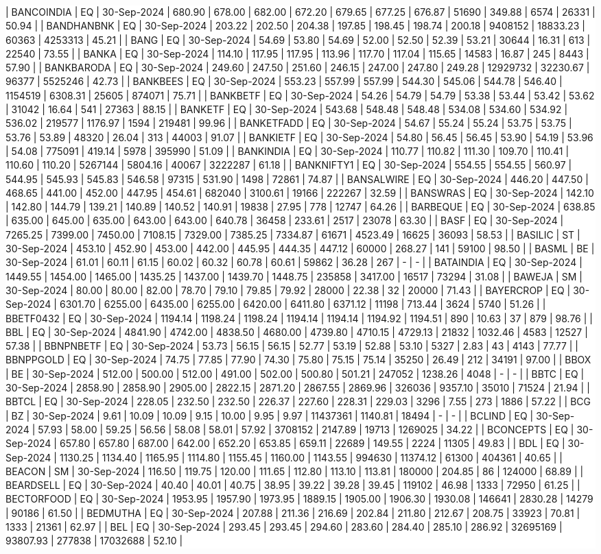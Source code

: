 | BANCOINDIA | EQ | 30-Sep-2024 | 680.90 | 678.00 | 682.00 | 672.20 | 679.65 | 677.25 | 676.87 | 51690 | 349.88 | 6574 | 26331 | 50.94 |
| BANDHANBNK | EQ | 30-Sep-2024 | 203.22 | 202.50 | 204.38 | 197.85 | 198.45 | 198.74 | 200.18 | 9408152 | 18833.23 | 60363 | 4253313 | 45.21 |
| BANG | EQ | 30-Sep-2024 | 54.69 | 53.80 | 54.69 | 52.00 | 52.50 | 52.39 | 53.21 | 30644 | 16.31 | 613 | 22540 | 73.55 |
| BANKA | EQ | 30-Sep-2024 | 114.10 | 117.95 | 117.95 | 113.96 | 117.70 | 117.04 | 115.65 | 14583 | 16.87 | 245 | 8443 | 57.90 |
| BANKBARODA | EQ | 30-Sep-2024 | 249.60 | 247.50 | 251.60 | 246.15 | 247.00 | 247.80 | 249.28 | 12929732 | 32230.67 | 96377 | 5525246 | 42.73 |
| BANKBEES | EQ | 30-Sep-2024 | 553.23 | 557.99 | 557.99 | 544.30 | 545.06 | 544.78 | 546.40 | 1154519 | 6308.31 | 25605 | 874071 | 75.71 |
| BANKBETF | EQ | 30-Sep-2024 | 54.26 | 54.79 | 54.79 | 53.38 | 53.44 | 53.42 | 53.62 | 31042 | 16.64 | 541 | 27363 | 88.15 |
| BANKETF | EQ | 30-Sep-2024 | 543.68 | 548.48 | 548.48 | 534.08 | 534.60 | 534.92 | 536.02 | 219577 | 1176.97 | 1594 | 219481 | 99.96 |
| BANKETFADD | EQ | 30-Sep-2024 | 54.67 | 55.24 | 55.24 | 53.75 | 53.75 | 53.76 | 53.89 | 48320 | 26.04 | 313 | 44003 | 91.07 |
| BANKIETF | EQ | 30-Sep-2024 | 54.80 | 56.45 | 56.45 | 53.90 | 54.19 | 53.96 | 54.08 | 775091 | 419.14 | 5978 | 395990 | 51.09 |
| BANKINDIA | EQ | 30-Sep-2024 | 110.77 | 110.82 | 111.30 | 109.70 | 110.41 | 110.60 | 110.20 | 5267144 | 5804.16 | 40067 | 3222287 | 61.18 |
| BANKNIFTY1 | EQ | 30-Sep-2024 | 554.55 | 554.55 | 560.97 | 544.95 | 545.93 | 545.83 | 546.58 | 97315 | 531.90 | 1498 | 72861 | 74.87 |
| BANSALWIRE | EQ | 30-Sep-2024 | 446.20 | 447.50 | 468.65 | 441.00 | 452.00 | 447.95 | 454.61 | 682040 | 3100.61 | 19166 | 222267 | 32.59 |
| BANSWRAS | EQ | 30-Sep-2024 | 142.10 | 142.80 | 144.79 | 139.21 | 140.89 | 140.52 | 140.91 | 19838 | 27.95 | 778 | 12747 | 64.26 |
| BARBEQUE | EQ | 30-Sep-2024 | 638.85 | 635.00 | 645.00 | 635.00 | 643.00 | 643.00 | 640.78 | 36458 | 233.61 | 2517 | 23078 | 63.30 |
| BASF | EQ | 30-Sep-2024 | 7265.25 | 7399.00 | 7450.00 | 7108.15 | 7329.00 | 7385.25 | 7334.87 | 61671 | 4523.49 | 16625 | 36093 | 58.53 |
| BASILIC | ST | 30-Sep-2024 | 453.10 | 452.90 | 453.00 | 442.00 | 445.95 | 444.35 | 447.12 | 60000 | 268.27 | 141 | 59100 | 98.50 |
| BASML | BE | 30-Sep-2024 | 61.01 | 60.11 | 61.15 | 60.02 | 60.32 | 60.78 | 60.61 | 59862 | 36.28 | 267 | - | - |
| BATAINDIA | EQ | 30-Sep-2024 | 1449.55 | 1454.00 | 1465.00 | 1435.25 | 1437.00 | 1439.70 | 1448.75 | 235858 | 3417.00 | 16517 | 73294 | 31.08 |
| BAWEJA | SM | 30-Sep-2024 | 80.00 | 80.00 | 82.00 | 78.70 | 79.10 | 79.85 | 79.92 | 28000 | 22.38 | 32 | 20000 | 71.43 |
| BAYERCROP | EQ | 30-Sep-2024 | 6301.70 | 6255.00 | 6435.00 | 6255.00 | 6420.00 | 6411.80 | 6371.12 | 11198 | 713.44 | 3624 | 5740 | 51.26 |
| BBETF0432 | EQ | 30-Sep-2024 | 1194.14 | 1198.24 | 1198.24 | 1194.14 | 1194.14 | 1194.92 | 1194.51 | 890 | 10.63 | 37 | 879 | 98.76 |
| BBL | EQ | 30-Sep-2024 | 4841.90 | 4742.00 | 4838.50 | 4680.00 | 4739.80 | 4710.15 | 4729.13 | 21832 | 1032.46 | 4583 | 12527 | 57.38 |
| BBNPNBETF | EQ | 30-Sep-2024 | 53.73 | 56.15 | 56.15 | 52.77 | 53.19 | 52.88 | 53.10 | 5327 | 2.83 | 43 | 4143 | 77.77 |
| BBNPPGOLD | EQ | 30-Sep-2024 | 74.75 | 77.85 | 77.90 | 74.30 | 75.80 | 75.15 | 75.14 | 35250 | 26.49 | 212 | 34191 | 97.00 |
| BBOX | BE | 30-Sep-2024 | 512.00 | 500.00 | 512.00 | 491.00 | 502.00 | 500.80 | 501.21 | 247052 | 1238.26 | 4048 | - | - |
| BBTC | EQ | 30-Sep-2024 | 2858.90 | 2858.90 | 2905.00 | 2822.15 | 2871.20 | 2867.55 | 2869.96 | 326036 | 9357.10 | 35010 | 71524 | 21.94 |
| BBTCL | EQ | 30-Sep-2024 | 228.05 | 232.50 | 232.50 | 226.37 | 227.60 | 228.31 | 229.03 | 3296 | 7.55 | 273 | 1886 | 57.22 |
| BCG | BZ | 30-Sep-2024 | 9.61 | 10.09 | 10.09 | 9.15 | 10.00 | 9.95 | 9.97 | 11437361 | 1140.81 | 18494 | - | - |
| BCLIND | EQ | 30-Sep-2024 | 57.93 | 58.00 | 59.25 | 56.56 | 58.08 | 58.01 | 57.92 | 3708152 | 2147.89 | 19713 | 1269025 | 34.22 |
| BCONCEPTS | EQ | 30-Sep-2024 | 657.80 | 657.80 | 687.00 | 642.00 | 652.20 | 653.85 | 659.11 | 22689 | 149.55 | 2224 | 11305 | 49.83 |
| BDL | EQ | 30-Sep-2024 | 1130.25 | 1134.40 | 1165.95 | 1114.80 | 1155.45 | 1160.00 | 1143.55 | 994630 | 11374.12 | 61300 | 404361 | 40.65 |
| BEACON | SM | 30-Sep-2024 | 116.50 | 119.75 | 120.00 | 111.65 | 112.80 | 113.10 | 113.81 | 180000 | 204.85 | 86 | 124000 | 68.89 |
| BEARDSELL | EQ | 30-Sep-2024 | 40.40 | 40.01 | 40.75 | 38.95 | 39.22 | 39.28 | 39.45 | 119102 | 46.98 | 1333 | 72950 | 61.25 |
| BECTORFOOD | EQ | 30-Sep-2024 | 1953.95 | 1957.90 | 1973.95 | 1889.15 | 1905.00 | 1906.30 | 1930.08 | 146641 | 2830.28 | 14279 | 90186 | 61.50 |
| BEDMUTHA | EQ | 30-Sep-2024 | 207.88 | 211.36 | 216.69 | 202.84 | 211.80 | 212.67 | 208.75 | 33923 | 70.81 | 1333 | 21361 | 62.97 |
| BEL | EQ | 30-Sep-2024 | 293.45 | 293.45 | 294.60 | 283.60 | 284.40 | 285.10 | 286.92 | 32695169 | 93807.93 | 277838 | 17032688 | 52.10 |